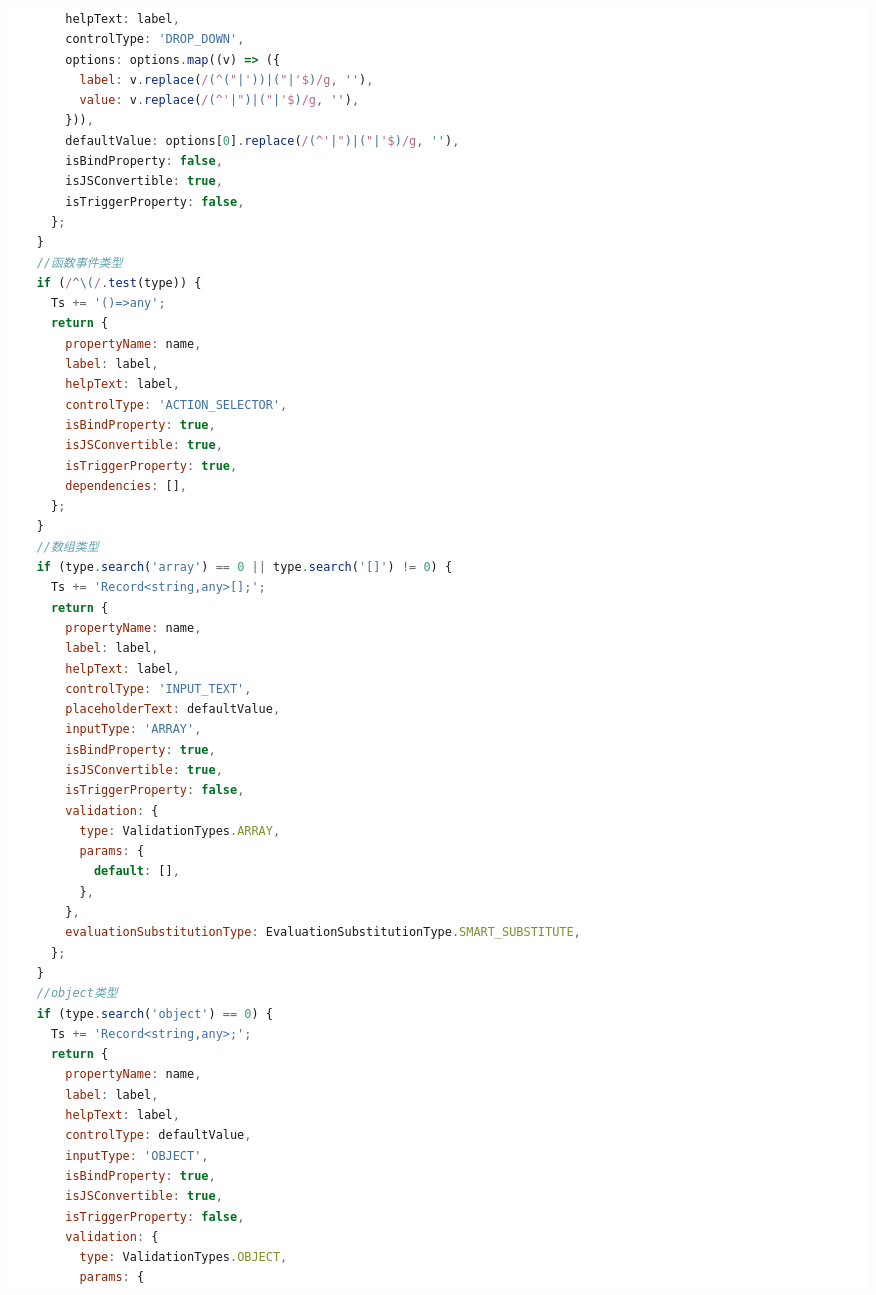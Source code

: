 ```js
        helpText: label,
        controlType: 'DROP_DOWN',
        options: options.map((v) => ({
          label: v.replace(/(^("|'))|("|'$)/g, ''),
          value: v.replace(/(^'|")|("|'$)/g, ''),
        })),
        defaultValue: options[0].replace(/(^'|")|("|'$)/g, ''),
        isBindProperty: false,
        isJSConvertible: true,
        isTriggerProperty: false,
      };
    }
    //函数事件类型
    if (/^\(/.test(type)) {
      Ts += '()=>any';
      return {
        propertyName: name,
        label: label,
        helpText: label,
        controlType: 'ACTION_SELECTOR',
        isBindProperty: true,
        isJSConvertible: true,
        isTriggerProperty: true,
        dependencies: [],
      };
    }
    //数组类型
    if (type.search('array') == 0 || type.search('[]') != 0) {
      Ts += 'Record<string,any>[];';
      return {
        propertyName: name,
        label: label,
        helpText: label,
        controlType: 'INPUT_TEXT',
        placeholderText: defaultValue,
        inputType: 'ARRAY',
        isBindProperty: true,
        isJSConvertible: true,
        isTriggerProperty: false,
        validation: {
          type: ValidationTypes.ARRAY,
          params: {
            default: [],
          },
        },
        evaluationSubstitutionType: EvaluationSubstitutionType.SMART_SUBSTITUTE,
      };
    }
    //object类型
    if (type.search('object') == 0) {
      Ts += 'Record<string,any>;';
      return {
        propertyName: name,
        label: label,
        helpText: label,
        controlType: defaultValue,
        inputType: 'OBJECT',
        isBindProperty: true,
        isJSConvertible: true,
        isTriggerProperty: false,
        validation: {
          type: ValidationTypes.OBJECT,
          params: {
```